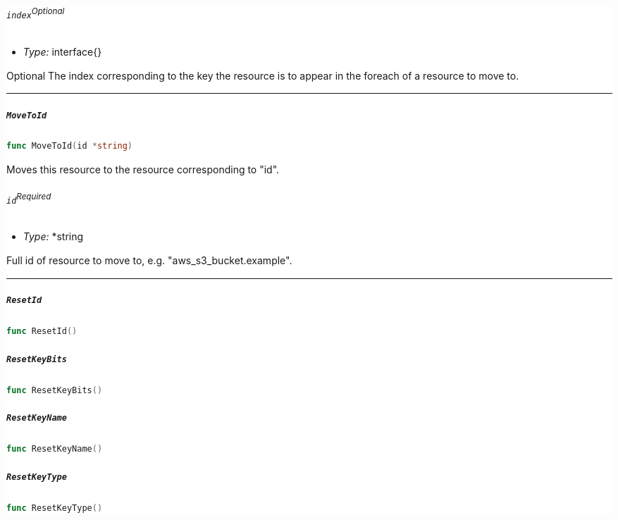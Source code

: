 ###### `index`<sup>Optional</sup> <a name="index" id="@cdktf/provider-vault.pkiSecretBackendKey.PkiSecretBackendKey.moveTo.parameter.index"></a>

- *Type:* interface{}

Optional The index corresponding to the key the resource is to appear in the foreach of a resource to move to.

---

##### `MoveToId` <a name="MoveToId" id="@cdktf/provider-vault.pkiSecretBackendKey.PkiSecretBackendKey.moveToId"></a>

```go
func MoveToId(id *string)
```

Moves this resource to the resource corresponding to "id".

###### `id`<sup>Required</sup> <a name="id" id="@cdktf/provider-vault.pkiSecretBackendKey.PkiSecretBackendKey.moveToId.parameter.id"></a>

- *Type:* *string

Full id of resource to move to, e.g. "aws_s3_bucket.example".

---

##### `ResetId` <a name="ResetId" id="@cdktf/provider-vault.pkiSecretBackendKey.PkiSecretBackendKey.resetId"></a>

```go
func ResetId()
```

##### `ResetKeyBits` <a name="ResetKeyBits" id="@cdktf/provider-vault.pkiSecretBackendKey.PkiSecretBackendKey.resetKeyBits"></a>

```go
func ResetKeyBits()
```

##### `ResetKeyName` <a name="ResetKeyName" id="@cdktf/provider-vault.pkiSecretBackendKey.PkiSecretBackendKey.resetKeyName"></a>

```go
func ResetKeyName()
```

##### `ResetKeyType` <a name="ResetKeyType" id="@cdktf/provider-vault.pkiSecretBackendKey.PkiSecretBackendKey.resetKeyType"></a>

```go
func ResetKeyType()
```
